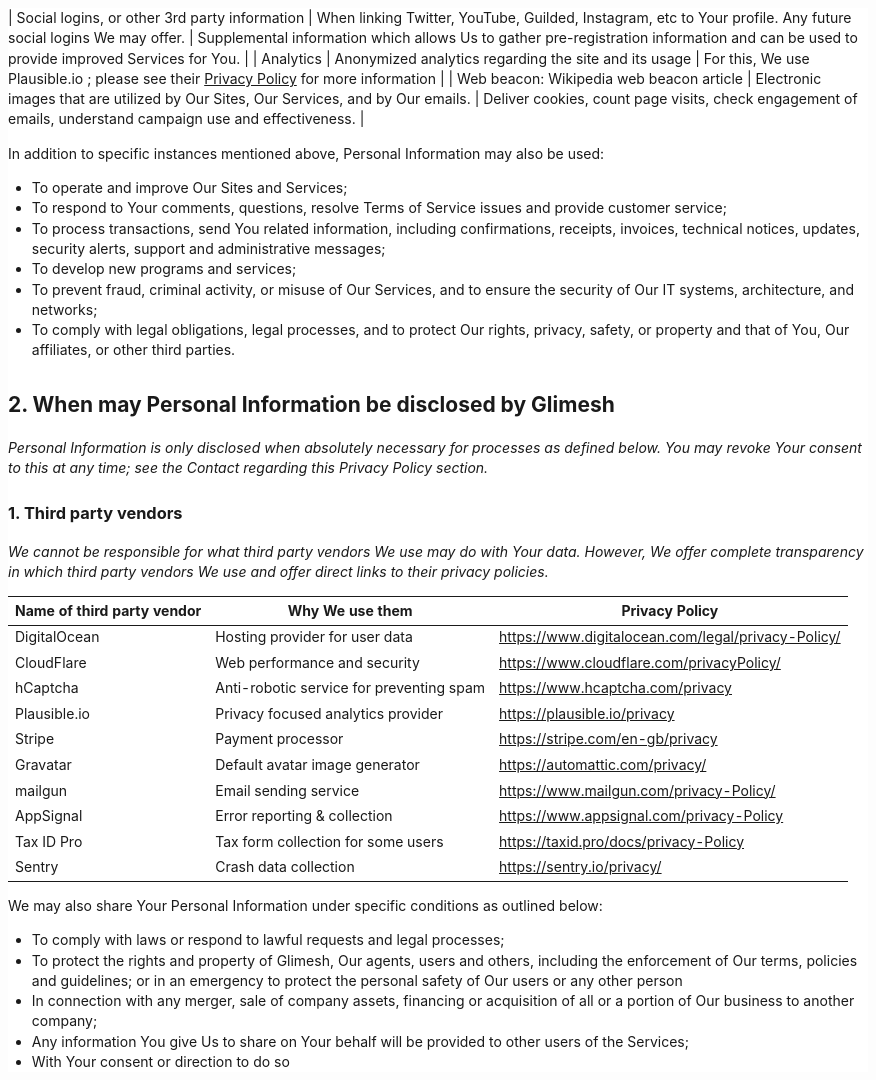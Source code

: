 | Social logins, or other 3rd party information | When linking Twitter, YouTube, Guilded, Instagram, etc to Your profile. Any future social logins We may offer.  | Supplemental information which allows Us to gather pre-registration information and can be used to provide improved Services for You.  |
| Analytics                                     | Anonymized analytics regarding the site and its usage                                                           | For this, We use Plausible.io ; please see their [Privacy Policy](https://plausible.io/privacy) for more information                                                   |
| Web beacon: Wikipedia web beacon article      | Electronic images that are utilized by Our Sites, Our Services, and by Our emails.                              | Deliver cookies, count page visits, check engagement of emails, understand campaign use and effectiveness.                             |

In addition to specific instances mentioned above, Personal Information may also be used: 

* To operate and improve Our Sites and Services; 
* To respond to Your comments, questions, resolve Terms of Service issues and provide customer service; 
* To process transactions, send You related information, including confirmations, receipts, invoices, technical notices, updates, security alerts, support and administrative messages; 
* To develop new programs and services; 
* To prevent fraud, criminal activity, or misuse of Our Services, and to ensure the security of Our IT systems, architecture, and networks;
* To comply with legal obligations, legal processes, and to protect Our rights, privacy, safety, or property and that of You, Our affiliates, or other third parties. 


## 2. When may Personal Information be disclosed by Glimesh
*Personal Information is only disclosed when absolutely necessary for processes as defined below. You may revoke Your consent to this at any time; see the Contact regarding this Privacy Policy section.*

### 1. Third party vendors
*We cannot be responsible for what third party vendors We use may do with Your data. However, We offer complete transparency in which third party vendors We use and offer direct links to their privacy policies.*

| Name of third party vendor | Why We use them                          | Privacy Policy                                      |
|----------------------------|------------------------------------------|-----------------------------------------------------|
| DigitalOcean               | Hosting provider for user data           | https://www.digitalocean.com/legal/privacy-Policy/  |
| CloudFlare                 | Web performance and security             | https://www.cloudflare.com/privacyPolicy/           |
| hCaptcha                   | Anti-robotic service for preventing spam | https://www.hcaptcha.com/privacy                    |
| Plausible.io               | Privacy focused analytics provider       | https://plausible.io/privacy                        |
| Stripe                     | Payment processor                        | https://stripe.com/en-gb/privacy                    |
| Gravatar                   | Default avatar image generator           | https://automattic.com/privacy/                     |
| mailgun                    | Email sending service                    | https://www.mailgun.com/privacy-Policy/             |
| AppSignal                  | Error reporting & collection             | https://www.appsignal.com/privacy-Policy            |
| Tax ID Pro                 | Tax form collection for some users       | https://taxid.pro/docs/privacy-Policy               |
| Sentry                     | Crash data collection                    | https://sentry.io/privacy/                          |

We may also share Your Personal Information under specific conditions as outlined below: 

* To comply with laws or respond to lawful requests and legal processes; 
* To protect the rights and property of Glimesh, Our agents, users and others, including the enforcement of Our terms, policies and guidelines; or in an emergency to protect the personal safety of Our users or any other person
* In connection with any merger, sale of company assets, financing or acquisition of all or a portion of Our business to another company;
* Any information You give Us to share on Your behalf will be provided to other users of the Services;
* With Your consent or direction to do so
